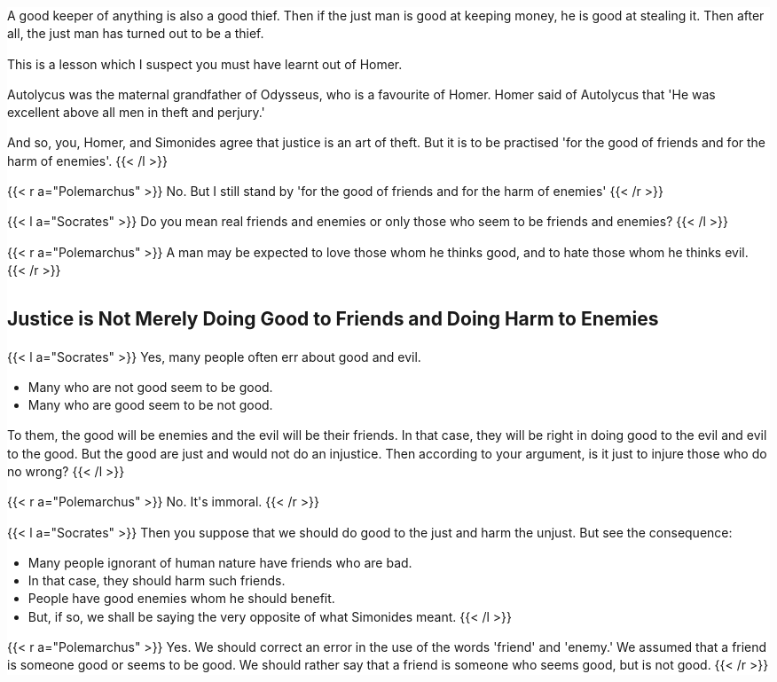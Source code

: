 A good keeper of anything is also a good thief. Then if the just man is good at keeping money, he is good at stealing it. Then after all, the just man has turned out to be a thief. 

This is a lesson which I suspect you must have learnt out of Homer.

Autolycus was the maternal grandfather of Odysseus, who is a favourite of Homer. Homer said of Autolycus that 'He was excellent above all men in theft and perjury.' 

And so, you, Homer, and Simonides agree that justice is an art of theft. But it is to be practised 'for the good of friends and for the harm of enemies'.
{{< /l >}}

{{< r a="Polemarchus" >}}
No. But I still stand by 'for the good of friends and for the harm of enemies'
{{< /r >}}

{{< l a="Socrates" >}}
Do you mean real friends and enemies or only those who seem to be friends and enemies?
{{< /l >}}

{{< r a="Polemarchus" >}}
A man may be expected to love those whom he thinks good, and to hate those whom he thinks evil.
{{< /r >}} 


## Justice is Not Merely Doing Good to Friends and Doing Harm to Enemies


{{< l a="Socrates" >}}
Yes, many people often err about good and evil.
- Many who are not good seem to be good.
- Many who are good seem to be not good.

To them, the good will be enemies and the evil will be their friends. In that case, they will be right in doing good to the evil and evil to the good.
But the good are just and would not do an injustice. Then according to your argument, is it just to injure those who do no wrong?
{{< /l >}}

{{< r a="Polemarchus" >}}
No. It's immoral.
{{< /r >}} 

{{< l a="Socrates" >}}
Then you suppose that we should do good to the just and harm the unjust. But see the consequence:
- Many people ignorant of human nature have friends who are bad.
- In that case, they should harm such friends.
- People have good enemies whom he should benefit.
- But, if so, we shall be saying the very opposite of what Simonides meant.
{{< /l >}}

{{< r a="Polemarchus" >}}
Yes. We should correct an error in the use of the words 'friend' and 'enemy.' We assumed that a friend is someone good or seems to be good. We should rather say that a friend is someone who seems good, but is not good. 
{{< /r >}}
